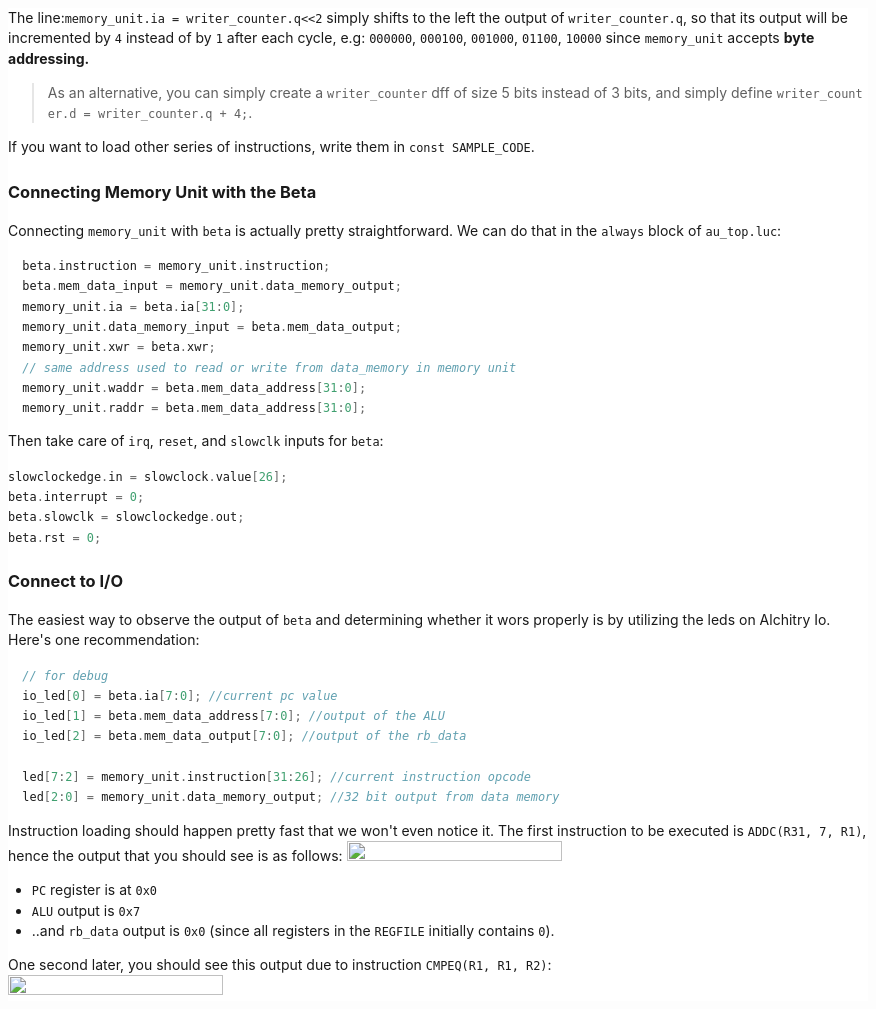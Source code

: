 The line:`memory_unit.ia = writer_counter.q<<2`  simply shifts to the left the output of `writer_counter.q`, so that its output will be incremented by `4` instead of by `1` after each cycle, e.g: `000000`, `000100`, `001000`, `01100`, `10000` since `memory_unit` accepts **byte addressing.** 
> As an alternative, you can simply create a `writer_counter` dff of size 5 bits instead of 3 bits, and simply define `writer_counter.d = writer_counter.q + 4;`.

If you want to load other series of instructions, write them in `const SAMPLE_CODE`. 

### Connecting Memory Unit with the Beta
Connecting  `memory_unit` with `beta` is actually pretty straightforward. We can do that in the `always` block of `au_top.luc`:
```cpp
  beta.instruction = memory_unit.instruction;
  beta.mem_data_input = memory_unit.data_memory_output;
  memory_unit.ia = beta.ia[31:0]; 
  memory_unit.data_memory_input = beta.mem_data_output; 
  memory_unit.xwr = beta.xwr; 
  // same address used to read or write from data_memory in memory unit
  memory_unit.waddr = beta.mem_data_address[31:0]; 
  memory_unit.raddr = beta.mem_data_address[31:0]; 
```

Then take care of `irq`, `reset`, and `slowclk` inputs for `beta`:
```cpp
slowclockedge.in = slowclock.value[26];
beta.interrupt = 0; 
beta.slowclk = slowclockedge.out;
beta.rst = 0;
```

### Connect to I/O 
The easiest way to observe the output of `beta` and determining whether it wors properly is by utilizing the leds on Alchitry Io. Here's one recommendation:
```cpp
  // for debug
  io_led[0] = beta.ia[7:0]; //current pc value
  io_led[1] = beta.mem_data_address[7:0]; //output of the ALU 
  io_led[2] = beta.mem_data_output[7:0]; //output of the rb_data   
  
  led[7:2] = memory_unit.instruction[31:26]; //current instruction opcode 
  led[2:0] = memory_unit.data_memory_output; //32 bit output from data memory 
```

Instruction loading should happen pretty fast that we won't even notice it. The first instruction to be executed is `ADDC(R31, 7, R1)`, hence the output that you should see is as follows:
<img src="https://dl.dropboxusercontent.com/s/d4jc6s59uvkpinc/instr_pc0.png?raw=1" width="50%" height="50%">

* `PC` register is at `0x0`
* `ALU` output is `0x7`
* ..and `rb_data` output is `0x0` (since all registers in the `REGFILE` initially contains `0`). 

One second later, you should see this output due to instruction `CMPEQ(R1, R1, R2)`:
<img src="https://dl.dropboxusercontent.com/s/fi6d5htp5drqakh/instr_pc1.png?raw=1" width="50%" height="50%">
